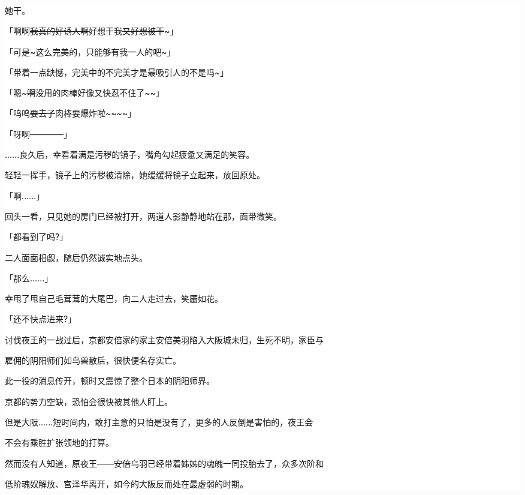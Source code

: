 她干。



「啊啊~~我真的好诱人啊~~好想干我~~又好想被干~~~」



「可是~这么完美的，只能够有我一人的吧~」

「带着一点缺憾，完美中的不完美才是最吸引人的不是吗~」

「嗯~~~啊~~没用的肉棒好像又快忍不住了~~」

「呜呜~~要去了~~肉棒要爆炸啦~~~~」

「呀啊––––––––」



......良久后，幸看着满是污秽的镜子，嘴角勾起疲惫又满足的笑容。



轻轻一挥手，镜子上的污秽被清除，她缓缓将镜子立起来，放回原处。



「啊......」



回头一看，只见她的房门已经被打开，两道人影静静地站在那，面带微笑。



「都看到了吗?」

二人面面相觑，随后仍然诚实地点头。



「那么......」



幸甩了甩自己毛茸茸的大尾巴，向二人走过去，笑靥如花。

「还不快点进来?」





讨伐夜王的一战过后，京都安倍家的家主安倍美羽陷入大阪城未归，生死不明，家臣与

雇佣的阴阳师们如鸟兽散后，很快便名存实亡。



此一役的消息传开，顿时又震惊了整个日本的阴阳师界。

京都的势力空缺，恐怕会很快被其他人盯上。



但是大阪......短时间内，敢打主意的只怕是没有了，更多的人反倒是害怕的，夜王会

不会有乘胜扩张领地的打算。

然而没有人知道，原夜王––––安倍乌羽已经带着姊姊的魂魄一同投胎去了，众多次阶和

低阶魂奴解放、宫泽华离开，如今的大阪反而处在最虚弱的时期。
